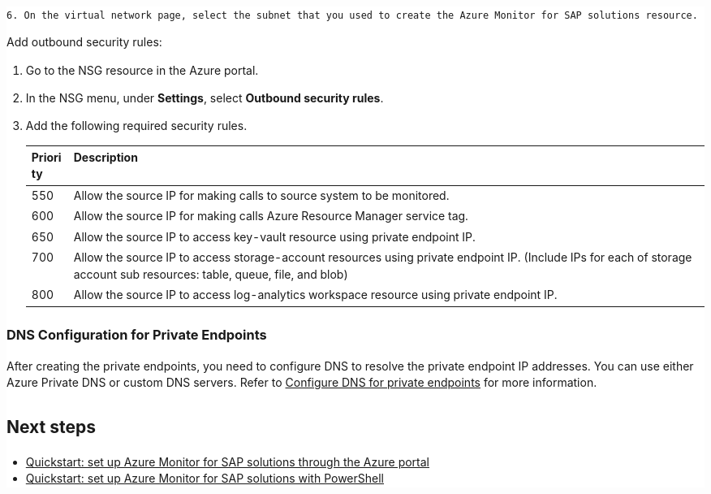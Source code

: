     6. On the virtual network page, select the subnet that you used to create the Azure Monitor for SAP solutions resource.

Add outbound security rules:

1. Go to the NSG resource in the Azure portal.
1. In the NSG menu, under **Settings**, select **Outbound security rules**.
1. Add the following required security rules.

    | Priority | Description |
    | -------- | ------------- |
    | 550 | Allow the source IP for making calls to source system to be monitored. |
    | 600 | Allow the source IP for making calls Azure Resource Manager service tag. |
    | 650 | Allow the source IP to access key-vault resource using private endpoint IP. |
    | 700 | Allow the source IP to access storage-account resources using private endpoint IP. (Include IPs for each of storage account sub resources: table, queue, file, and blob)  |
    | 800 | Allow the source IP to access log-analytics workspace resource using private endpoint IP.  |

### DNS Configuration for Private Endpoints

After creating the private endpoints, you need to configure DNS to resolve the private endpoint IP addresses. You can use either Azure Private DNS or custom DNS servers. Refer to [Configure DNS for private endpoints](https://docs.microsoft.com/azure/private-link/private-endpoint-dns) for more information.

## Next steps

- [Quickstart: set up Azure Monitor for SAP solutions through the Azure portal](quickstart-portal.md)
- [Quickstart: set up Azure Monitor for SAP solutions with PowerShell](quickstart-powershell.md)

